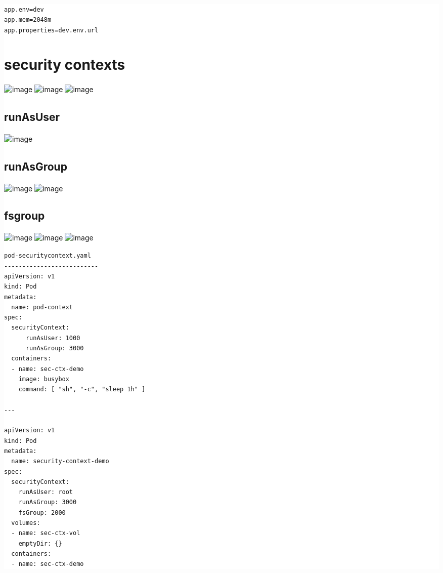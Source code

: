 ```
app.env=dev
app.mem=2048m
app.properties=dev.env.url

```

security contexts
=================
![image](https://user-images.githubusercontent.com/53966749/201368433-2d3d6ff7-5ae3-45a4-b704-f80d65d9618d.png)
![image](https://user-images.githubusercontent.com/53966749/201368622-a21c7bc9-ff5a-4c85-8caa-b8d317f10f4a.png)
![image](https://user-images.githubusercontent.com/53966749/201368743-e12942e5-96da-4cd6-8b0c-a19413dccf11.png)

runAsUser
---------
![image](https://user-images.githubusercontent.com/53966749/201369095-55108c23-f6ce-40f1-99ed-9920c13140dc.png)

runAsGroup
---------
![image](https://user-images.githubusercontent.com/53966749/201369359-68c2f6dc-6bf0-407b-a268-ab092208fb3f.png)
![image](https://user-images.githubusercontent.com/53966749/201369435-e9227f60-c262-4c9c-84d0-715af313f8e5.png)

fsgroup
--------
![image](https://user-images.githubusercontent.com/53966749/201369913-9b4f4221-ab02-44ac-b0dd-78b11129e74d.png)
![image](https://user-images.githubusercontent.com/53966749/201370310-b8886914-7e1a-4723-9772-a161cdf2ccaa.png)
![image](https://user-images.githubusercontent.com/53966749/201370605-ac2ef402-90ff-4ec0-a0f4-1ca680443c66.png)

```
pod-securitycontext.yaml
--------------------------
apiVersion: v1
kind: Pod
metadata:
  name: pod-context
spec:
  securityContext:
      runAsUser: 1000
      runAsGroup: 3000
  containers:
  - name: sec-ctx-demo
    image: busybox
    command: [ "sh", "-c", "sleep 1h" ]

---

apiVersion: v1
kind: Pod
metadata:
  name: security-context-demo
spec:
  securityContext:
    runAsUser: root
    runAsGroup: 3000
    fsGroup: 2000
  volumes:
  - name: sec-ctx-vol
    emptyDir: {}
  containers:
  - name: sec-ctx-demo
```